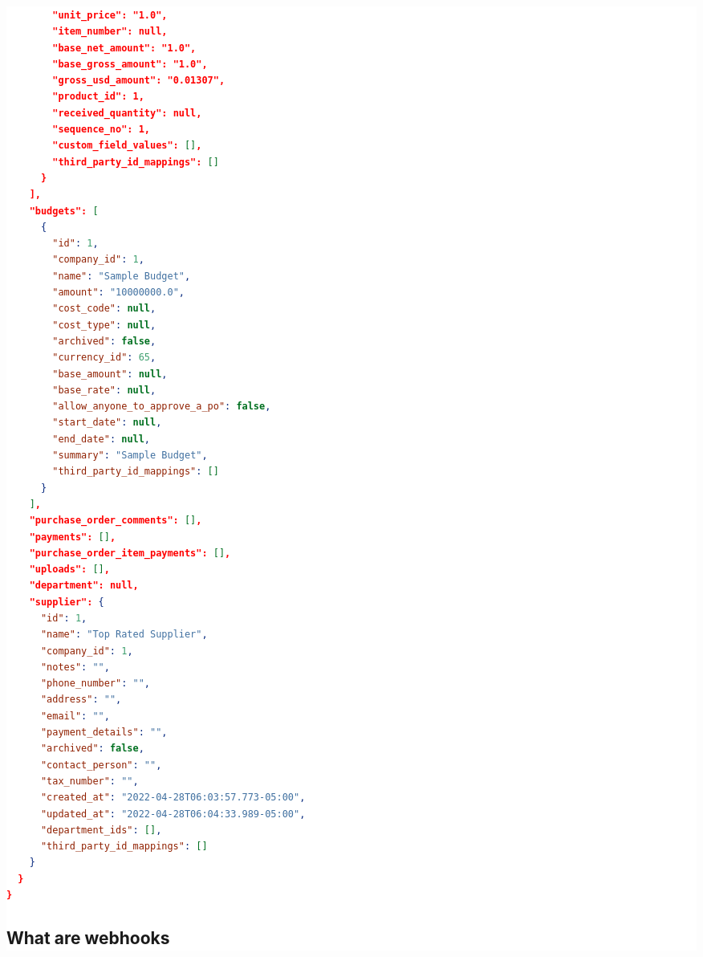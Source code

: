 ```json
        "unit_price": "1.0",
        "item_number": null,
        "base_net_amount": "1.0",
        "base_gross_amount": "1.0",
        "gross_usd_amount": "0.01307",
        "product_id": 1,
        "received_quantity": null,
        "sequence_no": 1,
        "custom_field_values": [],
        "third_party_id_mappings": []
      }
    ],
    "budgets": [
      {
        "id": 1,
        "company_id": 1,
        "name": "Sample Budget",
        "amount": "10000000.0",
        "cost_code": null,
        "cost_type": null,
        "archived": false,
        "currency_id": 65,
        "base_amount": null,
        "base_rate": null,
        "allow_anyone_to_approve_a_po": false,
        "start_date": null,
        "end_date": null,
        "summary": "Sample Budget",
        "third_party_id_mappings": []
      }
    ],
    "purchase_order_comments": [],
    "payments": [],
    "purchase_order_item_payments": [],
    "uploads": [],
    "department": null,
    "supplier": {
      "id": 1,
      "name": "Top Rated Supplier",
      "company_id": 1,
      "notes": "",
      "phone_number": "",
      "address": "",
      "email": "",
      "payment_details": "",
      "archived": false,
      "contact_person": "",
      "tax_number": "",
      "created_at": "2022-04-28T06:03:57.773-05:00",
      "updated_at": "2022-04-28T06:04:33.989-05:00",
      "department_ids": [],
      "third_party_id_mappings": []
    }
  }
}
```
## What are webhooks
